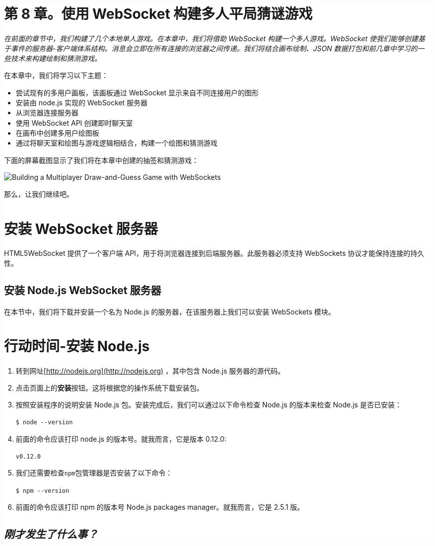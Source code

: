 # 第 8 章。使用 WebSocket 构建多人平局猜谜游戏

*在前面的章节中，我们构建了几个本地单人游戏。在本章中，我们将借助 WebSocket 构建一个多人游戏。WebSocket 使我们能够创建基于事件的服务器-客户端体系结构。消息会立即在所有连接的浏览器之间传递。我们将结合画布绘制、JSON 数据打包和前几章中学习的一些技术来构建绘制和猜测游戏。*

在本章中，我们将学习以下主题：

*   尝试现有的多用户画板，该画板通过 WebSocket 显示来自不同连接用户的图形
*   安装由 node.js 实现的 WebSocket 服务器
*   从浏览器连接服务器
*   使用 WebSocket API 创建即时聊天室
*   在画布中创建多用户绘图板
*   通过将聊天室和绘图与游戏逻辑相结合，构建一个绘图和猜测游戏

下面的屏幕截图显示了我们将在本章中创建的抽签和猜测游戏：

![Building a Multiplayer Draw-and-Guess Game with WebSockets](graphics/B04290_08_01.jpg)

那么，让我们继续吧。

# 安装 WebSocket 服务器

HTML5WebSocket 提供了一个客户端 API，用于将浏览器连接到后端服务器。此服务器必须支持 WebSockets 协议才能保持连接的持久性。

## 安装 Node.js WebSocket 服务器

在本节中，我们将下载并安装一个名为 Node.js 的服务器，在该服务器上我们可以安装 WebSockets 模块。

# 行动时间-安装 Node.js

1.  转到网址[http://nodejs.org](http://nodejs.org) ，其中包含 Node.js 服务器的源代码。
2.  点击页面上的**安装**按钮。这将根据您的操作系统下载安装包。
3.  按照安装程序的说明安装 Node.js 包。安装完成后，我们可以通过以下命令检查 Node.js 的版本来检查 Node.js 是否已安装：

    ```html
    $ node --version
    ```

4.  前面的命令应该打印 node.js 的版本号。就我而言，它是版本 0.12.0:

    ```html
    v0.12.0
    ```

5.  我们还需要检查`npm`包管理器是否安装了以下命令：

    ```html
    $ npm --version
    ```

6.  前面的命令应该打印 npm 的版本号 Node.js packages manager。就我而言，它是 2.5.1 版。

## *刚才发生了什么事？*
